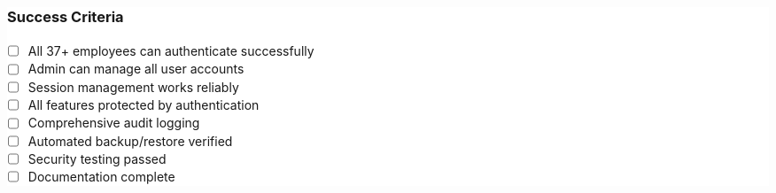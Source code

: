 ### Success Criteria
- [ ] All 37+ employees can authenticate successfully
- [ ] Admin can manage all user accounts
- [ ] Session management works reliably
- [ ] All features protected by authentication
- [ ] Comprehensive audit logging
- [ ] Automated backup/restore verified
- [ ] Security testing passed
- [ ] Documentation complete